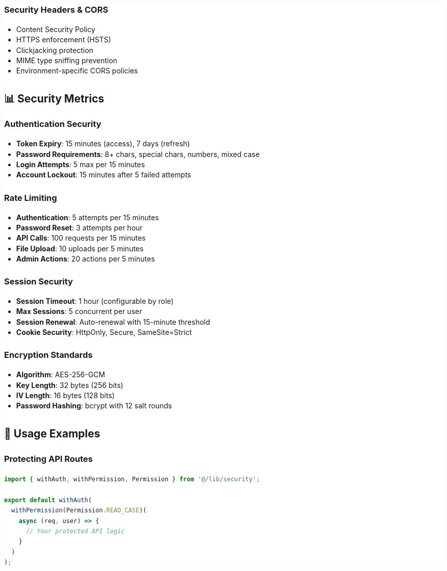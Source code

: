 ### Security Headers & CORS
- Content Security Policy
- HTTPS enforcement (HSTS)
- Clickjacking protection
- MIME type sniffing prevention
- Environment-specific CORS policies

## 📊 Security Metrics

### Authentication Security
- **Token Expiry**: 15 minutes (access), 7 days (refresh)
- **Password Requirements**: 8+ chars, special chars, numbers, mixed case
- **Login Attempts**: 5 max per 15 minutes
- **Account Lockout**: 15 minutes after 5 failed attempts

### Rate Limiting
- **Authentication**: 5 attempts per 15 minutes
- **Password Reset**: 3 attempts per hour
- **API Calls**: 100 requests per 15 minutes
- **File Upload**: 10 uploads per 5 minutes
- **Admin Actions**: 20 actions per 5 minutes

### Session Security
- **Session Timeout**: 1 hour (configurable by role)
- **Max Sessions**: 5 concurrent per user
- **Session Renewal**: Auto-renewal with 15-minute threshold
- **Cookie Security**: HttpOnly, Secure, SameSite=Strict

### Encryption Standards
- **Algorithm**: AES-256-GCM
- **Key Length**: 32 bytes (256 bits)
- **IV Length**: 16 bytes (128 bits)
- **Password Hashing**: bcrypt with 12 salt rounds

## 🚀 Usage Examples

### Protecting API Routes
```typescript
import { withAuth, withPermission, Permission } from '@/lib/security';

export default withAuth(
  withPermission(Permission.READ_CASE)(
    async (req, user) => {
      // Your protected API logic
    }
  )
);
```
